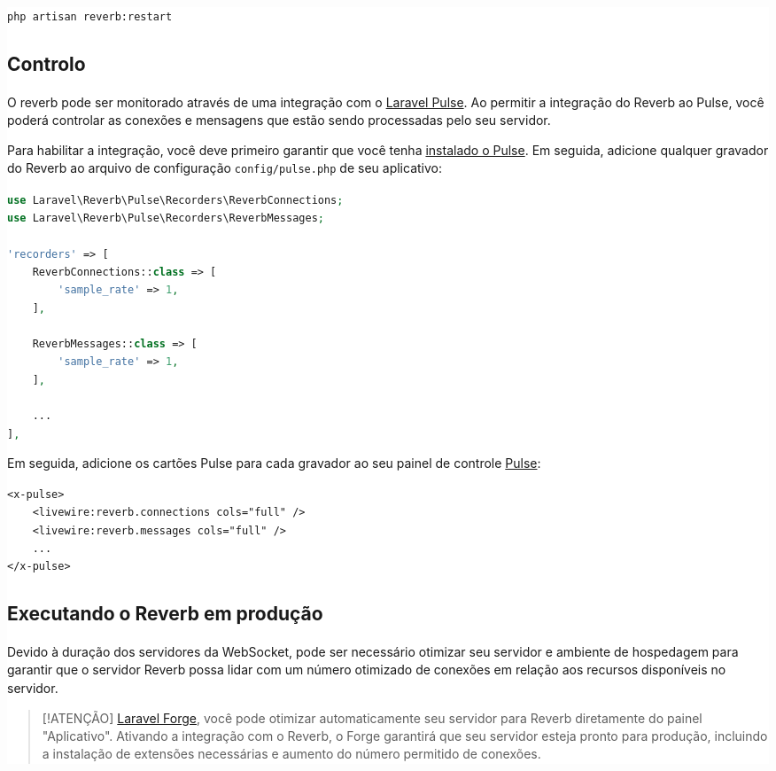 ```sh
php artisan reverb:restart
```

<a name="monitoring"></a>
## Controlo

 O reverb pode ser monitorado através de uma integração com o [Laravel Pulse](/docs/pulse). Ao permitir a integração do Reverb ao Pulse, você poderá controlar as conexões e mensagens que estão sendo processadas pelo seu servidor.

 Para habilitar a integração, você deve primeiro garantir que você tenha [instalado o Pulse](/docs/pulse#installation). Em seguida, adicione qualquer gravador do Reverb ao arquivo de configuração `config/pulse.php` de seu aplicativo:

```php
use Laravel\Reverb\Pulse\Recorders\ReverbConnections;
use Laravel\Reverb\Pulse\Recorders\ReverbMessages;

'recorders' => [
    ReverbConnections::class => [
        'sample_rate' => 1,
    ],

    ReverbMessages::class => [
        'sample_rate' => 1,
    ],

    ...
],
```

 Em seguida, adicione os cartões Pulse para cada gravador ao seu painel de controle [Pulse](/docs/pulse#dashboard-customization):

```blade
<x-pulse>
    <livewire:reverb.connections cols="full" />
    <livewire:reverb.messages cols="full" />
    ...
</x-pulse>
```

<a name="production"></a>
## Executando o Reverb em produção

 Devido à duração dos servidores da WebSocket, pode ser necessário otimizar seu servidor e ambiente de hospedagem para garantir que o servidor Reverb possa lidar com um número otimizado de conexões em relação aos recursos disponíveis no servidor.

 > [!ATENÇÃO]
 [Laravel Forge](https://forge.laravel.com), você pode otimizar automaticamente seu servidor para Reverb diretamente do painel "Aplicativo". Ativando a integração com o Reverb, o Forge garantirá que seu servidor esteja pronto para produção, incluindo a instalação de extensões necessárias e aumento do número permitido de conexões.
